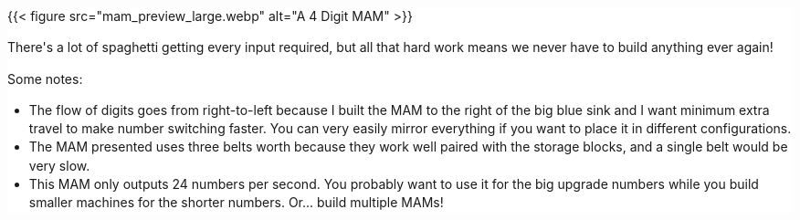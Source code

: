 {{< figure src="mam_preview_large.webp" alt="A 4 Digit MAM" >}}

There's a lot of spaghetti getting every input required, but all that hard work means we never have to build 
anything ever again!

Some notes:

- The flow of digits goes from right-to-left because I built the MAM to the right of the big blue sink and I want 
  minimum extra travel to make number switching faster.
  You can very easily mirror everything if you want to place it in different configurations.
- The MAM presented uses three belts worth because they work well paired with the storage blocks, and a single belt 
  would be very slow.
- This MAM only outputs 24 numbers per second.
  You probably want to use it for the big upgrade numbers while you build smaller machines for the shorter numbers.
  Or... build multiple MAMs!

[^1]: https://www.designer-notes.com/game-developer-column-17-water-finds-a-crack/
[^2]: https://github.com/LiamKrenn/beltmatic
[^3]: https://steamcommunity.com/sharedfiles/filedetails/?id=3270810062
